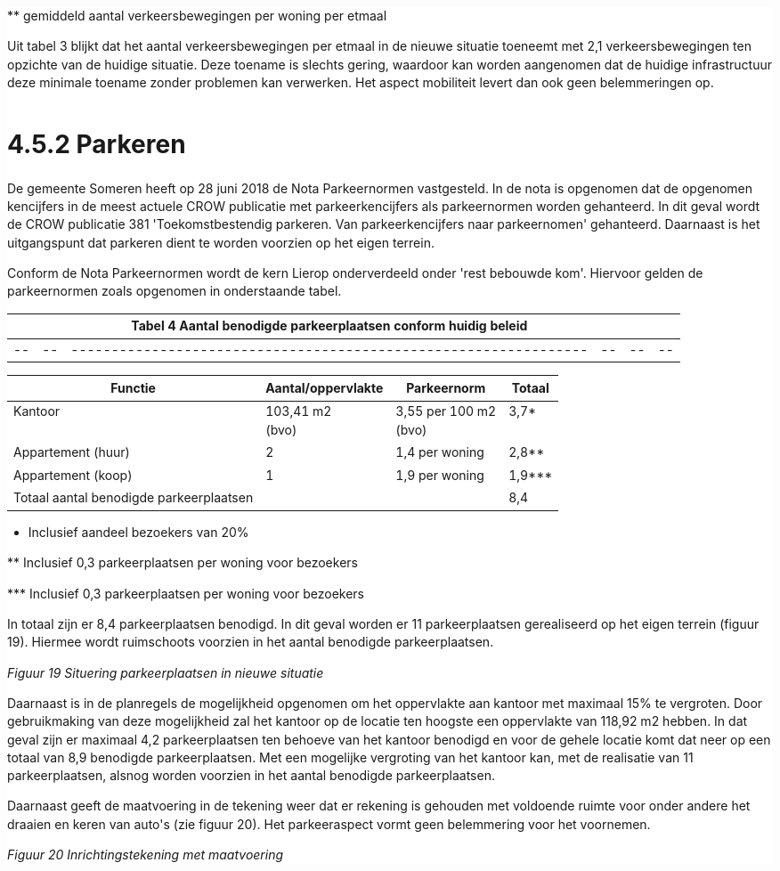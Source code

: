 ** gemiddeld aantal verkeersbewegingen per woning per etmaal

Uit tabel 3 blijkt dat het aantal verkeersbewegingen per etmaal in de nieuwe situatie toeneemt met 2,1 verkeersbewegingen ten opzichte van de huidige situatie. Deze toename is slechts gering, waardoor kan worden aangenomen dat de huidige infrastructuur deze minimale toename zonder problemen kan verwerken. Het aspect mobiliteit levert dan ook geen belemmeringen op.

# <span id="page-38-2"></span>4.5.2 Parkeren

De gemeente Someren heeft op 28 juni 2018 de Nota Parkeernormen vastgesteld. In de nota is opgenomen dat de opgenomen kencijfers in de meest actuele CROW publicatie met parkeerkencijfers als parkeernormen worden gehanteerd. In dit geval wordt de CROW publicatie 381 'Toekomstbestendig parkeren. Van parkeerkencijfers naar parkeernomen' gehanteerd. Daarnaast is het uitgangspunt dat parkeren dient te worden voorzien op het eigen terrein.

Conform de Nota Parkeernormen wordt de kern Lierop onderverdeeld onder 'rest bebouwde kom'. Hiervoor gelden de parkeernormen zoals opgenomen in onderstaande tabel.

|  |  | Tabel 4 Aantal benodigde parkeerplaatsen conform huidig beleid |  |  |  |
|--|--|----------------------------------------------------------------|--|--|--|
|--|--|----------------------------------------------------------------|--|--|--|

| Functie                                 | Aantal/oppervlakte | Parkeernorm              | Totaal |
|-----------------------------------------|--------------------|--------------------------|--------|
| Kantoor                                 | 103,41 m2<br>(bvo) | 3,55 per 100 m2<br>(bvo) | 3,7*   |
| Appartement (huur)                      | 2                  | 1,4 per woning           | 2,8**  |
| Appartement (koop)                      | 1                  | 1,9 per woning           | 1,9*** |
| Totaal aantal benodigde parkeerplaatsen |                    |                          | 8,4    |

* Inclusief aandeel bezoekers van 20%

** Inclusief 0,3 parkeerplaatsen per woning voor bezoekers

*** Inclusief 0,3 parkeerplaatsen per woning voor bezoekers

In totaal zijn er 8,4 parkeerplaatsen benodigd. In dit geval worden er 11 parkeerplaatsen gerealiseerd op het eigen terrein (figuur 19). Hiermee wordt ruimschoots voorzien in het aantal benodigde parkeerplaatsen.

*Figuur 19 Situering parkeerplaatsen in nieuwe situatie*

Daarnaast is in de planregels de mogelijkheid opgenomen om het oppervlakte aan kantoor met maximaal 15% te vergroten. Door gebruikmaking van deze mogelijkheid zal het kantoor op de locatie ten hoogste een oppervlakte van 118,92 m2 hebben. In dat geval zijn er maximaal 4,2 parkeerplaatsen ten behoeve van het kantoor benodigd en voor de gehele locatie komt dat neer op een totaal van 8,9 benodigde parkeerplaatsen. Met een mogelijke vergroting van het kantoor kan, met de realisatie van 11 parkeerplaatsen, alsnog worden voorzien in het aantal benodigde parkeerplaatsen.

Daarnaast geeft de maatvoering in de tekening weer dat er rekening is gehouden met voldoende ruimte voor onder andere het draaien en keren van auto's (zie figuur 20). Het parkeeraspect vormt geen belemmering voor het voornemen.

<span id="page-40-0"></span>*Figuur 20 Inrichtingstekening met maatvoering*

